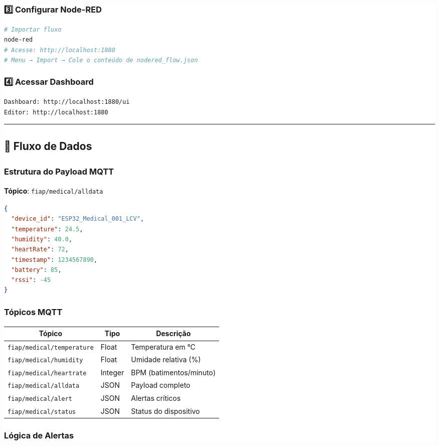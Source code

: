 ### 3️⃣ Configurar Node-RED

```bash
# Importar fluxo
node-red
# Acesse: http://localhost:1880
# Menu → Import → Cole o conteúdo de nodered_flow.json
```

### 4️⃣ Acessar Dashboard

```
Dashboard: http://localhost:1880/ui
Editor: http://localhost:1880
```

---

## 🔄 Fluxo de Dados

### Estrutura do Payload MQTT

**Tópico**: `fiap/medical/alldata`

```json
{
  "device_id": "ESP32_Medical_001_LCV",
  "temperature": 24.5,
  "humidity": 40.0,
  "heartRate": 72,
  "timestamp": 1234567890,
  "battery": 85,
  "rssi": -45
}
```

### Tópicos MQTT

| Tópico | Tipo | Descrição |
|--------|------|-----------|
| `fiap/medical/temperature` | Float | Temperatura em °C |
| `fiap/medical/humidity` | Float | Umidade relativa (%) |
| `fiap/medical/heartrate` | Integer | BPM (batimentos/minuto) |
| `fiap/medical/alldata` | JSON | Payload completo |
| `fiap/medical/alert` | JSON | Alertas críticos |
| `fiap/medical/status` | JSON | Status do dispositivo |

### Lógica de Alertas
